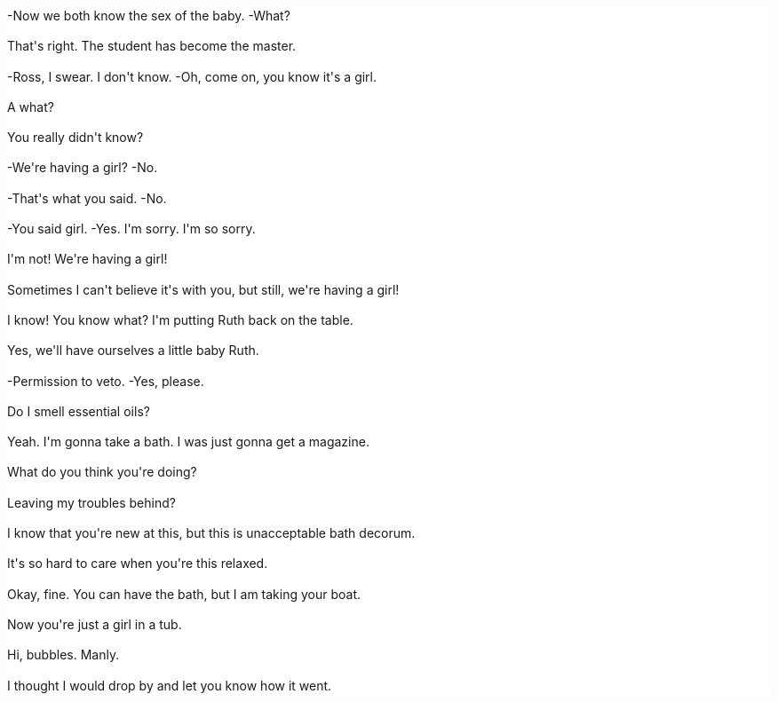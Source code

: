 -Now we both know the sex of the baby.
-What?

That's right.
The student has become the master.

-Ross, I swear. I don't know.
-Oh, come on, you know it's a girl.

A what?

You really didn't know?

-We're having a girl?
-No.

-That's what you said.
-No.

-You said girl.
-Yes. I'm sorry. I'm so sorry.

I'm not! We're having a girl!

Sometimes I can't believe it's with you,
but still, we're having a girl!

I know! You know what?
I'm putting Ruth back on the table.

Yes, we'll have ourselves
a little baby Ruth.

-Permission to veto.
-Yes, please.

Do I smell essential oils?

Yeah. I'm gonna take a bath.
I was just gonna get a magazine.

What do you think you're doing?

Leaving my troubles behind?

I know that you're new at this,
but this is unacceptable bath decorum.

It's so hard to care
when you're this relaxed.

Okay, fine. You can have the bath,
but I am taking your boat.

Now you're just a girl in a tub.

Hi, bubbles. Manly.

I thought I would drop by
and let you know how it went.

